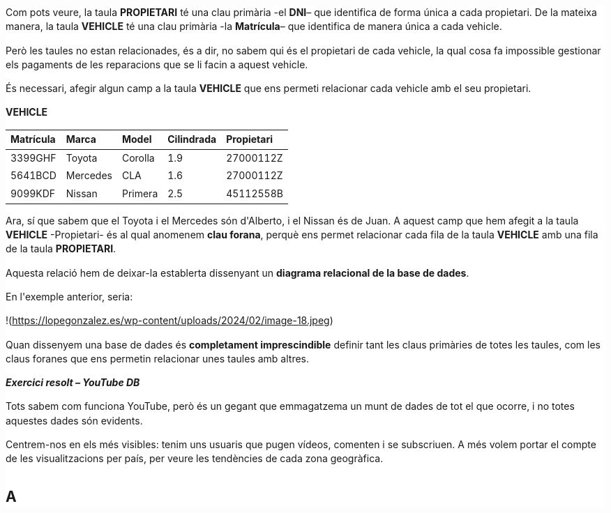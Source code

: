 Com pots veure, la taula **PROPIETARI** té una clau primària -el **DNI**– que identifica de forma única a cada propietari. De la mateixa manera, la taula **VEHICLE** té una clau primària -la **Matrícula**– que identifica de manera única a cada vehicle.

Però les taules no estan relacionades, és a dir, no sabem qui és el propietari de cada vehicle, la qual cosa fa impossible gestionar els pagaments de les reparacions que se li facin a aquest vehicle.

És necessari, afegir algun camp a la taula **VEHICLE** que ens permeti relacionar cada vehicle amb el seu propietari.

**VEHICLE**

| **Matrícula** | **Marca** | **Model** | **Cilindrada** | **Propietari** |
| :------------ | :------- | :------ | :----------- | :------------- |
| 3399GHF       | Toyota | Corolla | 1.9          | 27000112Z      |
| 5641BCD       | Mercedes | CLA     | 1.6          | 27000112Z      |
| 9099KDF       | Nissan | Primera | 2.5          | 45112558B      |

Ara, sí que sabem que el Toyota i el Mercedes són d'Alberto, i el Nissan és de Juan. A aquest camp que hem afegit a la taula **VEHICLE** \-Propietari- és al qual anomenem **clau forana**, perquè ens permet relacionar cada fila de la taula **VEHICLE** amb una fila de la taula **PROPIETARI**.

Aquesta relació hem de deixar-la establerta dissenyant un **diagrama relacional de la base de dades**.

En l'exemple anterior, seria:

!(https://lopegonzalez.es/wp-content/uploads/2024/02/image-18.jpeg)

Quan dissenyem una base de dades és **completament imprescindible** definir tant les claus primàries de totes les taules, com les claus foranes que ens permetin relacionar unes taules amb altres.

_**Exercici resolt – YouTube DB**_

Tots sabem com funciona YouTube, però és un gegant que emmagatzema un munt de dades de tot el que ocorre, i no totes aquestes dades són evidents.

Centrem-nos en els més visibles: tenim uns usuaris que pugen vídeos, comenten i se subscriuen. A més volem portar el compte de les visualitzacions per país, per veure les tendències de cada zona geogràfica.

A
------------